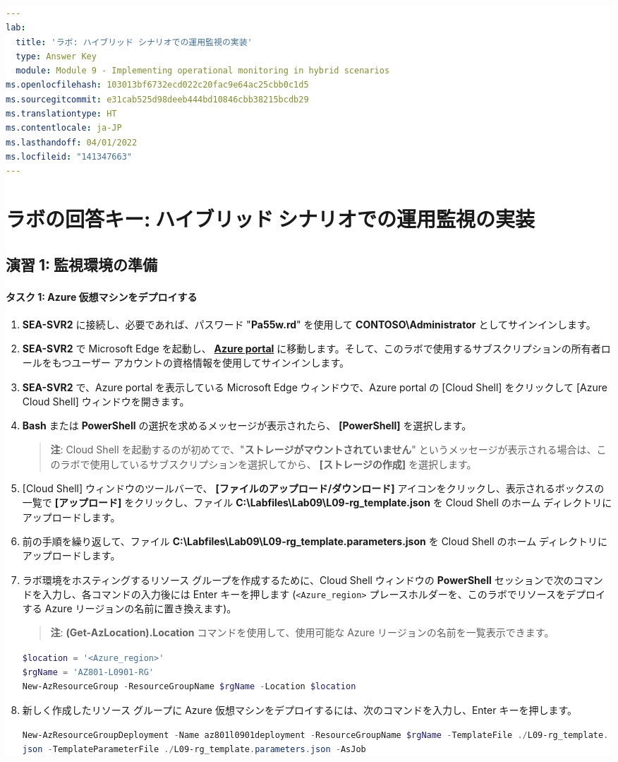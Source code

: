 ```yaml
---
lab:
  title: 'ラボ: ハイブリッド シナリオでの運用監視の実装'
  type: Answer Key
  module: Module 9 - Implementing operational monitoring in hybrid scenarios
ms.openlocfilehash: 103013bf6732ecd022c20fac9e64ac25cbb0c1d5
ms.sourcegitcommit: e31cab525d98deeb444bd10846cbb38215bcdb29
ms.translationtype: HT
ms.contentlocale: ja-JP
ms.lasthandoff: 04/01/2022
ms.locfileid: "141347663"
---
```

# <a name="lab-answer-key-implementing-operational-monitoring-in-hybrid-scenarios"></a>ラボの回答キー: ハイブリッド シナリオでの運用監視の実装

## <a name="exercise-1-preparing-a-monitoring-environment"></a>演習 1: 監視環境の準備

#### <a name="task-1-deploy-an-azure-virtual-machine"></a>タスク 1: Azure 仮想マシンをデプロイする

1. **SEA-SVR2** に接続し、必要であれば、パスワード "**Pa55w.rd**" を使用して **CONTOSO\\Administrator** としてサインインします。
1. **SEA-SVR2** で Microsoft Edge を起動し、 **[Azure portal](https://portal.azure.com)** に移動します。そして、このラボで使用するサブスクリプションの所有者ロールをもつユーザー アカウントの資格情報を使用してサインインします。
1. **SEA-SVR2** で、Azure portal を表示している Microsoft Edge ウィンドウで、Azure portal の [Cloud Shell] をクリックして [Azure Cloud Shell] ウィンドウを開きます。
1. **Bash** または **PowerShell** の選択を求めるメッセージが表示されたら、 **[PowerShell]** を選択します。

   > **注**: Cloud Shell を起動するのが初めてで、"**ストレージがマウントされていません**" というメッセージが表示される場合は、このラボで使用しているサブスクリプションを選択してから、 **[ストレージの作成]** を選択します。

1. [Cloud Shell] ウィンドウのツールバーで、 **[ファイルのアップロード/ダウンロード]** アイコンをクリックし、表示されるボックスの一覧で **[アップロード]** をクリックし、ファイル **C:\\Labfiles\\Lab09\\L09-rg_template.json** を Cloud Shell のホーム ディレクトリにアップロードします。
1. 前の手順を繰り返して、ファイル **C:\\Labfiles\\Lab09\\L09-rg_template.parameters.json** を Cloud Shell のホーム ディレクトリにアップロードします。
1. ラボ環境をホスティングするリソース グループを作成するために、Cloud Shell ウィンドウの **PowerShell** セッションで次のコマンドを入力し、各コマンドの入力後には Enter キーを押します (`<Azure_region>` プレースホルダーを、このラボでリソースをデプロイする Azure リージョンの名前に置き換えます)。

   >**注**: **(Get-AzLocation).Location** コマンドを使用して、使用可能な Azure リージョンの名前を一覧表示できます。

   ```powershell 
   $location = '<Azure_region>'
   $rgName = 'AZ801-L0901-RG'
   New-AzResourceGroup -ResourceGroupName $rgName -Location $location
   ```

1. 新しく作成したリソース グループに Azure 仮想マシンをデプロイするには、次のコマンドを入力し、Enter キーを押します。

   ```powershell 
   New-AzResourceGroupDeployment -Name az801l0901deployment -ResourceGroupName $rgName -TemplateFile ./L09-rg_template.json -TemplateParameterFile ./L09-rg_template.parameters.json -AsJob
   ```
